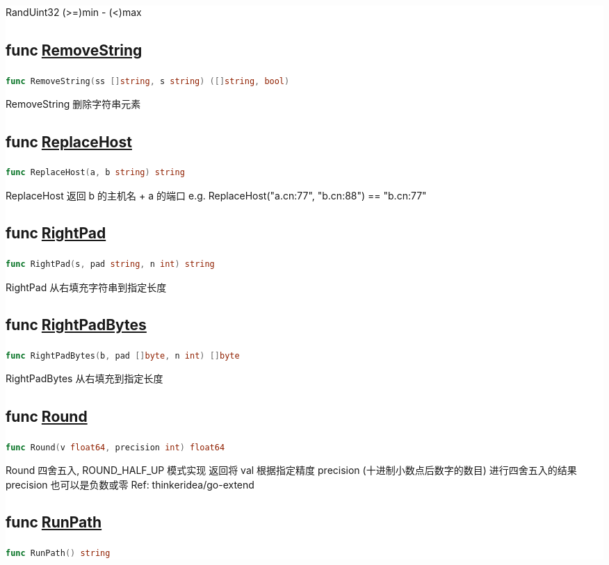 RandUint32 \(\>=\)min \- \(\<\)max

## func [RemoveString](<https://gitee.com/fufuok/utils/blob/master/strings.go#L128>)

```go
func RemoveString(ss []string, s string) ([]string, bool)
```

RemoveString 删除字符串元素

## func [ReplaceHost](<https://gitee.com/fufuok/utils/blob/master/url.go#L44>)

```go
func ReplaceHost(a, b string) string
```

ReplaceHost 返回 b 的主机名 \+ a 的端口 e\.g\. ReplaceHost\("a\.cn:77"\, "b\.cn:88"\) == "b\.cn:77"

## func [RightPad](<https://gitee.com/fufuok/utils/blob/master/pad.go#L41>)

```go
func RightPad(s, pad string, n int) string
```

RightPad 从右填充字符串到指定长度

## func [RightPadBytes](<https://gitee.com/fufuok/utils/blob/master/pad.go#L92>)

```go
func RightPadBytes(b, pad []byte, n int) []byte
```

RightPadBytes 从右填充到指定长度

## func [Round](<https://gitee.com/fufuok/utils/blob/master/float.go#L15>)

```go
func Round(v float64, precision int) float64
```

Round 四舍五入\, ROUND\_HALF\_UP 模式实现 返回将 val 根据指定精度 precision \(十进制小数点后数字的数目\) 进行四舍五入的结果 precision 也可以是负数或零 Ref: thinkeridea/go\-extend

## func [RunPath](<https://gitee.com/fufuok/utils/blob/master/runtime.go#L25>)

```go
func RunPath() string
```
